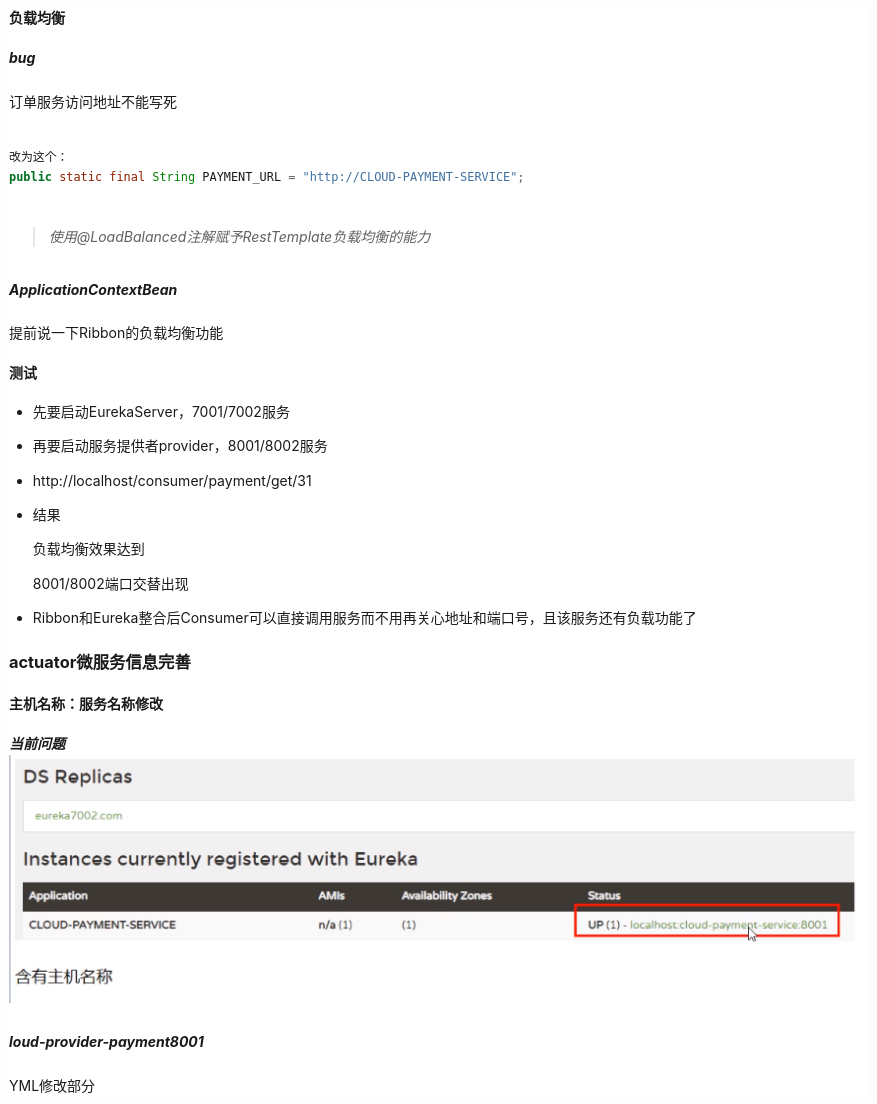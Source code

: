 #### 负载均衡

##### bug

订单服务访问地址不能写死

```java

改为这个：
public static final String PAYMENT_URL = "http://CLOUD-PAYMENT-SERVICE";
 
```

> ###### 使用@LoadBalanced注解赋予RestTemplate负载均衡的能力

##### ApplicationContextBean

提前说一下Ribbon的负载均衡功能

#### 测试

- 先要启动EurekaServer，7001/7002服务

- 再要启动服务提供者provider，8001/8002服务

- http://localhost/consumer/payment/get/31

- 结果

  负载均衡效果达到

  8001/8002端口交替出现

- Ribbon和Eureka整合后Consumer可以直接调用服务而不用再关心地址和端口号，且该服务还有负载功能了

### actuator微服务信息完善

#### 主机名称：服务名称修改

##### 当前问题![Eureka服务名称修改](photos\Eureka服务名称修改.png)

##### loud-provider-payment8001

YML修改部分
